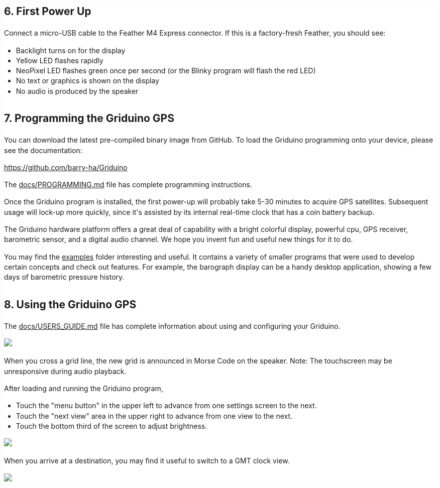 ## 6. First Power Up

Connect a micro-USB cable to the Feather M4 Express connector. If this is a factory-fresh Feather, you should see:

* Backlight turns on for the display
* Yellow LED flashes rapidly
* NeoPixel LED flashes green once per second (or the Blinky program will flash the red LED)
* No text or graphics is shown on the display
* No audio is produced by the speaker

## 7. Programming the Griduino GPS

You can download the latest pre-compiled binary image from GitHub. To load the Griduino programming onto your device, please see the documentation:

https://github.com/barry-ha/Griduino

The [docs/PROGRAMMING.md](https://github.com/barry-ha/Griduino/blob/master/docs/PROGRAMMING.md) file has complete programming instructions.

Once the Griduino program is installed, the first power-up will probably take 5-30 minutes to acquire GPS satellites. Subsequent usage will lock-up more quickly, since it's assisted by its internal real-time clock that has a coin battery backup.

The Griduino hardware platform offers a great deal of capability with a bright colorful display, powerful cpu, GPS receiver, barometric sensor, and a digital audio channel. We hope you invent fun and useful new things for it to do.

You may find the [examples](https://github.com/barry-ha/Griduino/tree/master/examples) folder interesting and useful. It contains a variety of smaller programs that were used to develop certain concepts and check out features. For example, the barograph display can be a handy desktop application, showing a few days of barometric pressure history.

## 8. Using the Griduino GPS

The [docs/USERS_GUIDE.md](https://github.com/barry-ha/Griduino/blob/master/docs/USERS_GUIDE.md) file has complete information about using and configuring your Griduino.

![](img/griduino-key-img7648.jpg)

When you cross a grid line, the new grid is announced in Morse Code on the speaker. Note: The touchscreen may be unresponsive during audio playback.

After loading and running the Griduino program,

* Touch the "menu button" in the upper left to advance from one settings screen to the next.
* Touch the "next view" area in the upper right to advance from one view to the next.
* Touch the bottom third of the screen to adjust brightness.

![](img/view-help-img7111.jpg)

When you arrive at a destination, you may find it useful to switch to a GMT clock view.

![](img/view-gmt-img7048.jpg)
